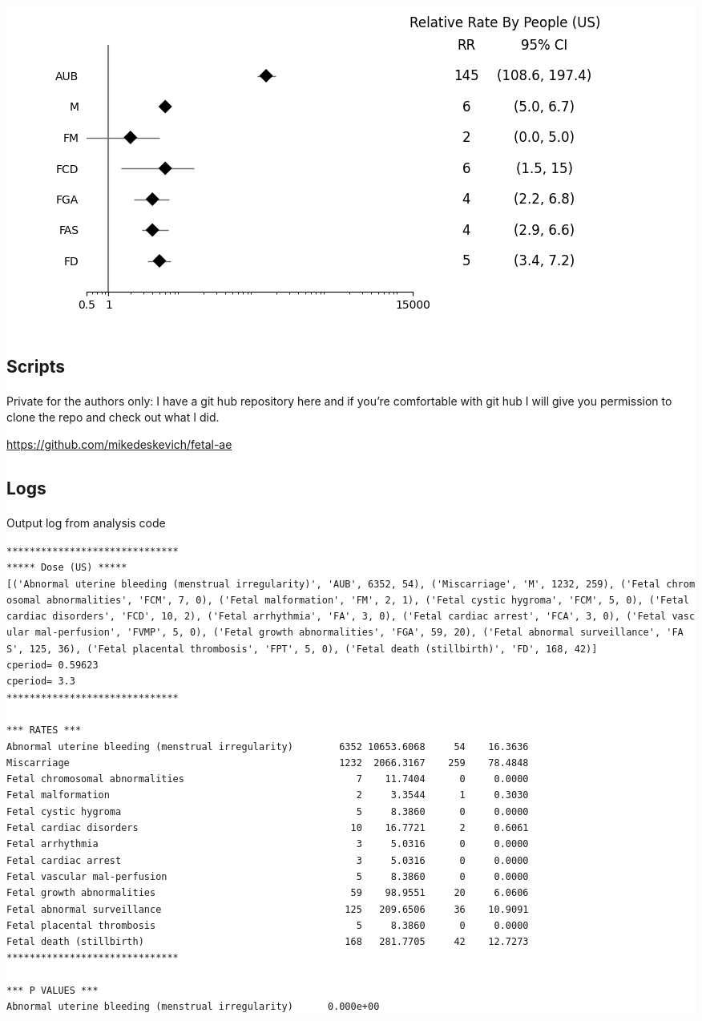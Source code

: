 ![forest-People (US)](forest-People%20(US).png)

## Scripts

Private for the authors only:  I have a git hub repository here and if you’re comfortable with git hub I will give you permission to clone the repo and check out what I did.

https://github.com/mikedeskevich/fetal-ae

## Logs

Output log from analysis code

```
******************************
***** Dose (US) *****
[('Abnormal uterine bleeding (menstrual irregularity)', 'AUB', 6352, 54), ('Miscarriage', 'M', 1232, 259), ('Fetal chromosomal abnormalities', 'FCM', 7, 0), ('Fetal malformation', 'FM', 2, 1), ('Fetal cystic hygroma', 'FCM', 5, 0), ('Fetal cardiac disorders', 'FCD', 10, 2), ('Fetal arrhythmia', 'FA', 3, 0), ('Fetal cardiac arrest', 'FCA', 3, 0), ('Fetal vascular mal-perfusion', 'FVMP', 5, 0), ('Fetal growth abnormalities', 'FGA', 59, 20), ('Fetal abnormal surveillance', 'FAS', 125, 36), ('Fetal placental thrombosis', 'FPT', 5, 0), ('Fetal death (stillbirth)', 'FD', 168, 42)]
cperiod= 0.59623
cperiod= 3.3
******************************

*** RATES ***
Abnormal uterine bleeding (menstrual irregularity)        6352 10653.6068     54    16.3636
Miscarriage                                               1232  2066.3167    259    78.4848
Fetal chromosomal abnormalities                              7    11.7404      0     0.0000
Fetal malformation                                           2     3.3544      1     0.3030
Fetal cystic hygroma                                         5     8.3860      0     0.0000
Fetal cardiac disorders                                     10    16.7721      2     0.6061
Fetal arrhythmia                                             3     5.0316      0     0.0000
Fetal cardiac arrest                                         3     5.0316      0     0.0000
Fetal vascular mal-perfusion                                 5     8.3860      0     0.0000
Fetal growth abnormalities                                  59    98.9551     20     6.0606
Fetal abnormal surveillance                                125   209.6506     36    10.9091
Fetal placental thrombosis                                   5     8.3860      0     0.0000
Fetal death (stillbirth)                                   168   281.7705     42    12.7273
******************************

*** P VALUES ***
Abnormal uterine bleeding (menstrual irregularity)      0.000e+00
```